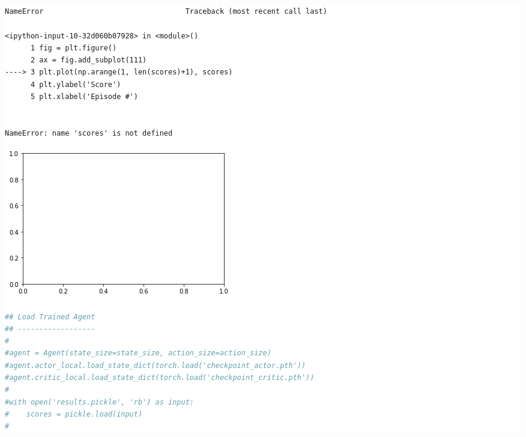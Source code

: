     NameError                                 Traceback (most recent call last)

    <ipython-input-10-32d060b07928> in <module>()
          1 fig = plt.figure()
          2 ax = fig.add_subplot(111)
    ----> 3 plt.plot(np.arange(1, len(scores)+1), scores)
          4 plt.ylabel('Score')
          5 plt.xlabel('Episode #')


    NameError: name 'scores' is not defined



![png](output_9_1.png)



```python
## Load Trained Agent
## ------------------
#
#agent = Agent(state_size=state_size, action_size=action_size)
#agent.actor_local.load_state_dict(torch.load('checkpoint_actor.pth'))
#agent.critic_local.load_state_dict(torch.load('checkpoint_critic.pth'))
#
#with open('results.pickle', 'rb') as input:
#    scores = pickle.load(input)
#    
```
